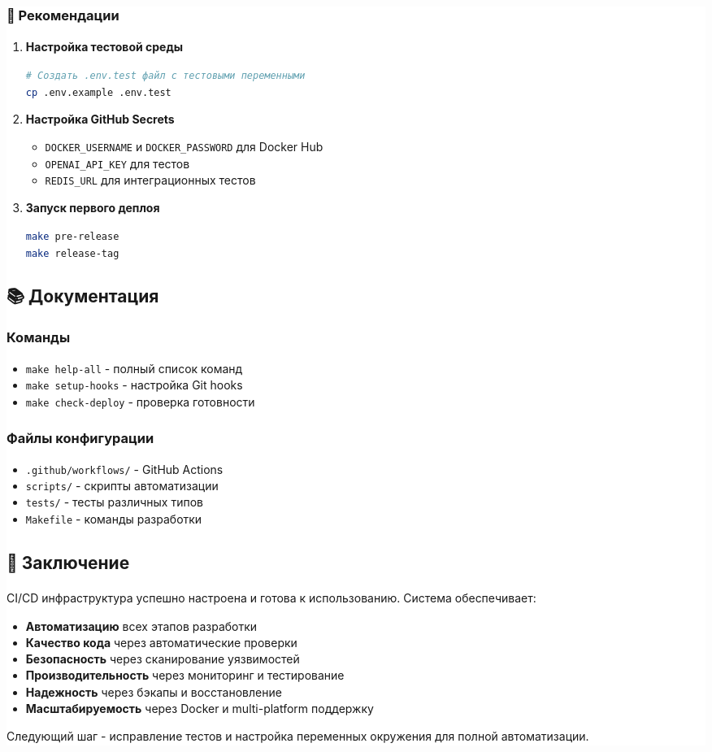 ### 🔧 Рекомендации

1. **Настройка тестовой среды**
   ```bash
   # Создать .env.test файл с тестовыми переменными
   cp .env.example .env.test
   ```

2. **Настройка GitHub Secrets**
   - `DOCKER_USERNAME` и `DOCKER_PASSWORD` для Docker Hub
   - `OPENAI_API_KEY` для тестов
   - `REDIS_URL` для интеграционных тестов

3. **Запуск первого деплоя**
   ```bash
   make pre-release
   make release-tag
   ```

## 📚 Документация

### Команды
- `make help-all` - полный список команд
- `make setup-hooks` - настройка Git hooks
- `make check-deploy` - проверка готовности

### Файлы конфигурации
- `.github/workflows/` - GitHub Actions
- `scripts/` - скрипты автоматизации
- `tests/` - тесты различных типов
- `Makefile` - команды разработки

## 🎯 Заключение

CI/CD инфраструктура успешно настроена и готова к использованию. Система обеспечивает:

- **Автоматизацию** всех этапов разработки
- **Качество кода** через автоматические проверки
- **Безопасность** через сканирование уязвимостей
- **Производительность** через мониторинг и тестирование
- **Надежность** через бэкапы и восстановление
- **Масштабируемость** через Docker и multi-platform поддержку

Следующий шаг - исправление тестов и настройка переменных окружения для полной автоматизации.